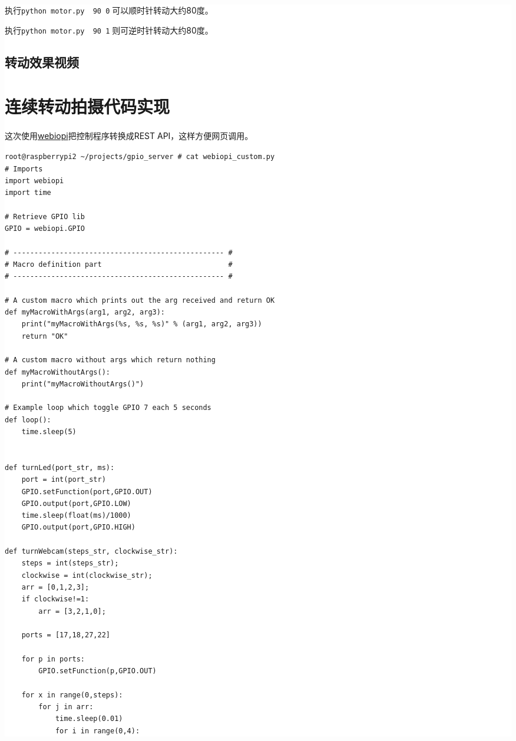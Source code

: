 执行`python motor.py  90 0` 可以顺时针转动大约80度。

执行`python motor.py  90 1` 则可逆时针转动大约80度。

## 转动效果视频

<embed src="http://player.youku.com/player.php/sid/XNTI3MzU1MjIw/v.swf" allowFullScreen="true" quality="high" width="480" height="400" align="middle" allowScriptAccess="always" type="application/x-shockwave-flash"></embed>

# 连续转动拍摄代码实现

这次使用[webiopi](http://code.google.com/p/webiopi/)把控制程序转换成REST API，这样方便网页调用。

```
root@raspberrypi2 ~/projects/gpio_server # cat webiopi_custom.py
# Imports
import webiopi
import time

# Retrieve GPIO lib
GPIO = webiopi.GPIO

# -------------------------------------------------- #
# Macro definition part                              #
# -------------------------------------------------- #

# A custom macro which prints out the arg received and return OK
def myMacroWithArgs(arg1, arg2, arg3):
    print("myMacroWithArgs(%s, %s, %s)" % (arg1, arg2, arg3))
    return "OK"

# A custom macro without args which return nothing
def myMacroWithoutArgs():
    print("myMacroWithoutArgs()")

# Example loop which toggle GPIO 7 each 5 seconds
def loop():
    time.sleep(5)        


def turnLed(port_str, ms):
    port = int(port_str)
    GPIO.setFunction(port,GPIO.OUT)    
    GPIO.output(port,GPIO.LOW)
    time.sleep(float(ms)/1000)
    GPIO.output(port,GPIO.HIGH)

def turnWebcam(steps_str, clockwise_str):
    steps = int(steps_str);
    clockwise = int(clockwise_str);
    arr = [0,1,2,3];
    if clockwise!=1:
        arr = [3,2,1,0];

    ports = [17,18,27,22]

    for p in ports:
        GPIO.setFunction(p,GPIO.OUT)

    for x in range(0,steps):
        for j in arr:
            time.sleep(0.01)
            for i in range(0,4):
```